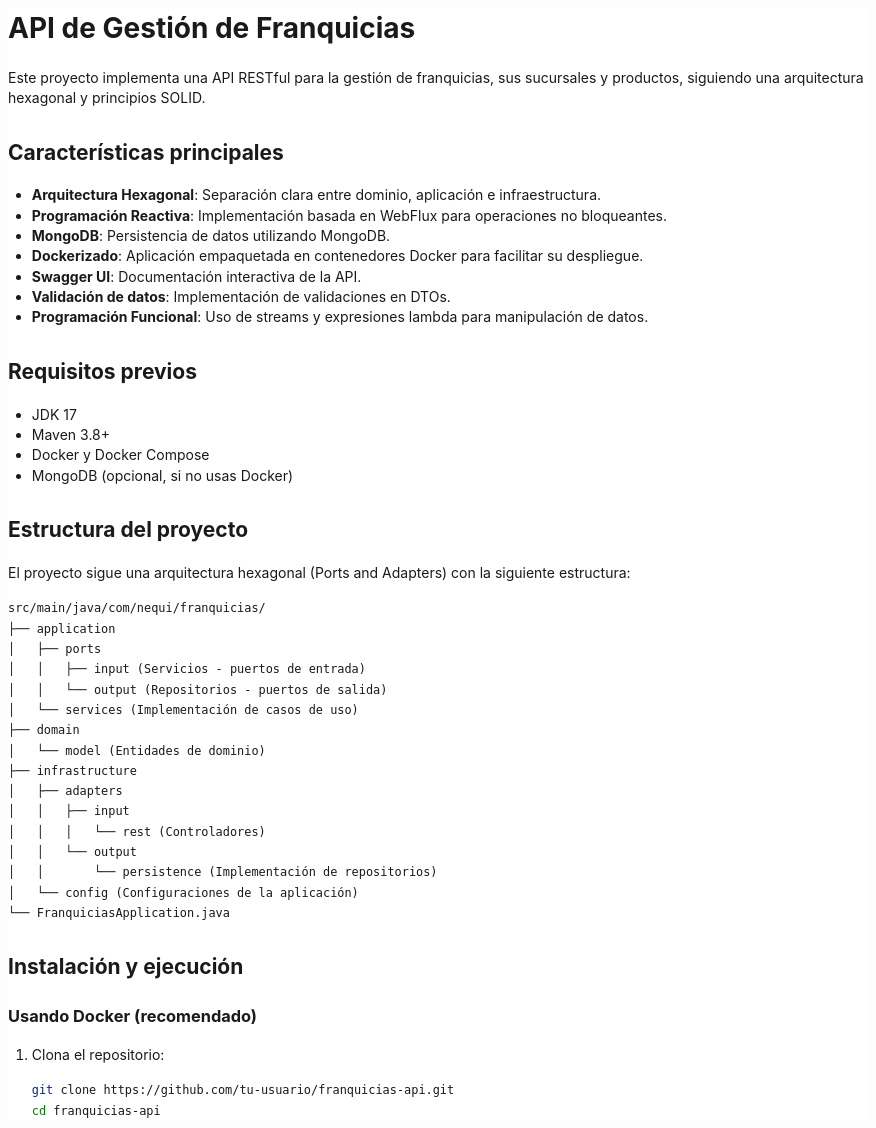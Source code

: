 # API de Gestión de Franquicias

Este proyecto implementa una API RESTful para la gestión de franquicias, sus sucursales y productos, siguiendo una arquitectura hexagonal y principios SOLID.

## Características principales

- **Arquitectura Hexagonal**: Separación clara entre dominio, aplicación e infraestructura.
- **Programación Reactiva**: Implementación basada en WebFlux para operaciones no bloqueantes.
- **MongoDB**: Persistencia de datos utilizando MongoDB.
- **Dockerizado**: Aplicación empaquetada en contenedores Docker para facilitar su despliegue.
- **Swagger UI**: Documentación interactiva de la API.
- **Validación de datos**: Implementación de validaciones en DTOs.
- **Programación Funcional**: Uso de streams y expresiones lambda para manipulación de datos.

## Requisitos previos

- JDK 17
- Maven 3.8+
- Docker y Docker Compose
- MongoDB (opcional, si no usas Docker)

## Estructura del proyecto

El proyecto sigue una arquitectura hexagonal (Ports and Adapters) con la siguiente estructura:

```
src/main/java/com/nequi/franquicias/
├── application
│   ├── ports
│   │   ├── input (Servicios - puertos de entrada)
│   │   └── output (Repositorios - puertos de salida)
│   └── services (Implementación de casos de uso)
├── domain
│   └── model (Entidades de dominio)
├── infrastructure
│   ├── adapters
│   │   ├── input
│   │   │   └── rest (Controladores)
│   │   └── output
│   │       └── persistence (Implementación de repositorios)
│   └── config (Configuraciones de la aplicación)
└── FranquiciasApplication.java
```

## Instalación y ejecución

### Usando Docker (recomendado)

1. Clona el repositorio:
   ```bash
   git clone https://github.com/tu-usuario/franquicias-api.git
   cd franquicias-api
   ```
